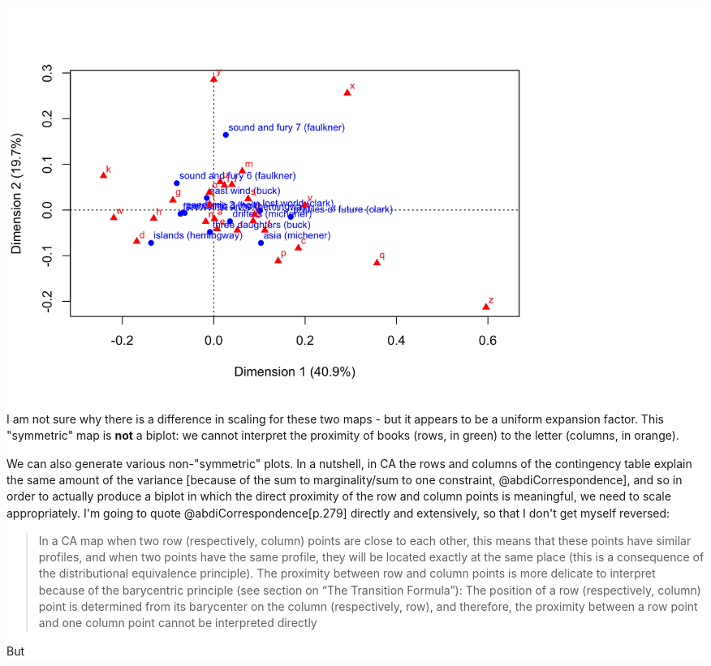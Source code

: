 <img src="10-CA_files/figure-html/unnamed-chunk-4-1.png" width="672" />

I am not sure why there is a difference in scaling for these two maps - but it appears to be a uniform expansion factor.  This "symmetric" map is **not** a biplot: we cannot interpret the proximity of books (rows, in green) to the letter (columns, in orange).

We can also generate various non-"symmetric" plots.  In a nutshell, in CA the rows and columns of the contingency table explain the same amount of the variance [because of the sum to marginality/sum to one constraint, @abdiCorrespondence], and so in order to actually produce a biplot in which the direct proximity of the row and column points is meaningful, we need to scale appropriately.  I'm going to quote @abdiCorrespondence[p.279] directly and extensively, so that I don't get myself reversed:

> In a CA map when two row (respectively, column) points are close to each other, this means that these points have similar profiles, and when two points have the same profile, they will be located exactly at the same place (this is a consequence of the distributional equivalence principle). The proximity between row and column points is more delicate to interpret because of the barycentric principle (see section on “The Transition Formula”): The position of a row (respectively, column) point is determined from its barycenter on the column (respectively, row), and therefore, the proximity between a row point and one column point cannot be interpreted directly

But
